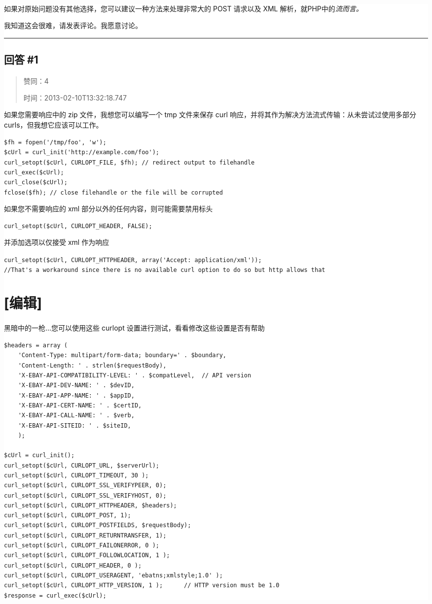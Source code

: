 如果对原始问题没有其他选择，您可以建议一种方法来处理非常大的 POST 请求以及 XML 解析，就PHP中的*流而言。*

我知道这会很难，请发表评论。我愿意讨论。

* * *

## 回答 #1

> 赞同：4
> 
> 时间：2013-02-10T13:32:18.747

如果您需要响应中的 zip 文件，我想您可以编写一个 tmp 文件来保存 curl 响应，并将其作为解决方法流式传输：从未尝试过使用多部分 curls，但我想它应该可以工作。

```
$fh = fopen('/tmp/foo', 'w'); 
$cUrl = curl_init('http://example.com/foo'); 
curl_setopt($cUrl, CURLOPT_FILE, $fh); // redirect output to filehandle
curl_exec($cUrl); 
curl_close($cUrl);
fclose($fh); // close filehandle or the file will be corrupted 
```

如果您不需要响应的 xml 部分以外的任何内容，则可能需要禁用标头

```
curl_setopt($cUrl, CURLOPT_HEADER, FALSE); 
```

并添加选项以仅接受 xml 作为响应

```
curl_setopt($cUrl, CURLOPT_HTTPHEADER, array('Accept: application/xml'));
//That's a workaround since there is no available curl option to do so but http allows that 
```

# [编辑]

黑暗中的一枪...您可以使用这些 curlopt 设置进行测试，看看修改这些设置是否有帮助

```
$headers = array (
    'Content-Type: multipart/form-data; boundary=' . $boundary,
    'Content-Length: ' . strlen($requestBody),
    'X-EBAY-API-COMPATIBILITY-LEVEL: ' . $compatLevel,  // API version
    'X-EBAY-API-DEV-NAME: ' . $devID,
    'X-EBAY-API-APP-NAME: ' . $appID,
    'X-EBAY-API-CERT-NAME: ' . $certID,
    'X-EBAY-API-CALL-NAME: ' . $verb,
    'X-EBAY-API-SITEID: ' . $siteID, 
    );

$cUrl = curl_init();
curl_setopt($cUrl, CURLOPT_URL, $serverUrl);
curl_setopt($cUrl, CURLOPT_TIMEOUT, 30 );
curl_setopt($cUrl, CURLOPT_SSL_VERIFYPEER, 0);
curl_setopt($cUrl, CURLOPT_SSL_VERIFYHOST, 0);
curl_setopt($cUrl, CURLOPT_HTTPHEADER, $headers);
curl_setopt($cUrl, CURLOPT_POST, 1);
curl_setopt($cUrl, CURLOPT_POSTFIELDS, $requestBody);
curl_setopt($cUrl, CURLOPT_RETURNTRANSFER, 1);
curl_setopt($cUrl, CURLOPT_FAILONERROR, 0 );
curl_setopt($cUrl, CURLOPT_FOLLOWLOCATION, 1 );
curl_setopt($cUrl, CURLOPT_HEADER, 0 );
curl_setopt($cUrl, CURLOPT_USERAGENT, 'ebatns;xmlstyle;1.0' );
curl_setopt($cUrl, CURLOPT_HTTP_VERSION, 1 );      // HTTP version must be 1.0
$response = curl_exec($cUrl);

```